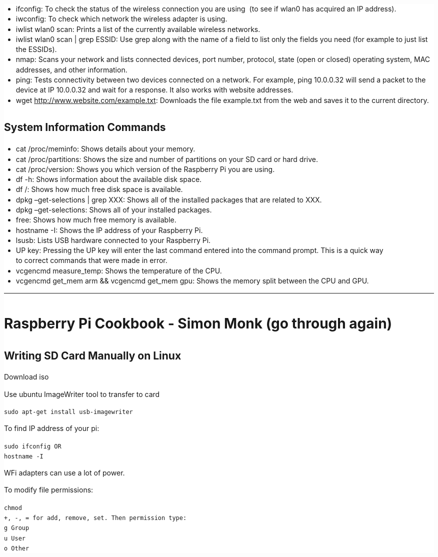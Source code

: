  *  ifconfig: To check the status of the wireless connection you are using  (to see if wlan0 has acquired an IP address).
 *  iwconfig: To check which network the wireless adapter is using.
 *  iwlist wlan0 scan: Prints a list of the currently available wireless networks.
 *  iwlist wlan0 scan | grep ESSID: Use grep along with the name of a field to list only the fields you need (for example to just list the ESSIDs).
 *  nmap: Scans your network and lists connected devices, port number, protocol, state (open or closed) operating system, MAC addresses, and other information.
 *  ping: Tests connectivity between two devices connected on a network. For example, ping 10.0.0.32 will send a packet to the device at IP 10.0.0.32 and wait for a response. It also works with website addresses.
 *  wget http://www.website.com/example.txt: Downloads the file example.txt from the web and saves it to the current directory.
 
System Information Commands
---------------------------

 *  cat /proc/meminfo: Shows details about your memory.
 *  cat /proc/partitions: Shows the size and number of partitions on your SD card or hard drive.
 *  cat /proc/version: Shows you which version of the Raspberry Pi you are using.
 *  df -h: Shows information about the available disk space.
 *  df /: Shows how much free disk space is available.
 *  dpkg –get-selections | grep XXX: Shows all of the installed packages that are related to XXX.
 *  dpkg –get-selections: Shows all of your installed packages.
 *  free: Shows how much free memory is available.
 *  hostname -I: Shows the IP address of your Raspberry Pi.
 *  lsusb: Lists USB hardware connected to your Raspberry Pi.
 *  UP key: Pressing the UP key will enter the last command entered into the command prompt. This is a quick way to correct commands that were made in error.
 *  vcgencmd measure_temp: Shows the temperature of the CPU.
 *  vcgencmd get_mem arm && vcgencmd get_mem gpu: Shows the memory split between the CPU and GPU.

__________

Raspberry Pi Cookbook - Simon Monk (go through again)
==================================

Writing SD Card Manually on Linux
---------------------------------

Download iso

Use ubuntu ImageWriter tool to transfer to card

`sudo apt-get install usb-imagewriter`

To find IP address of your pi:

	sudo ifconfig OR
	hostname -I

WFi adapters can use a lot of power.

To modify file permissions:

	chmod
	+, -, = for add, remove, set. Then permission type:
	g Group
	u User
	o Other
